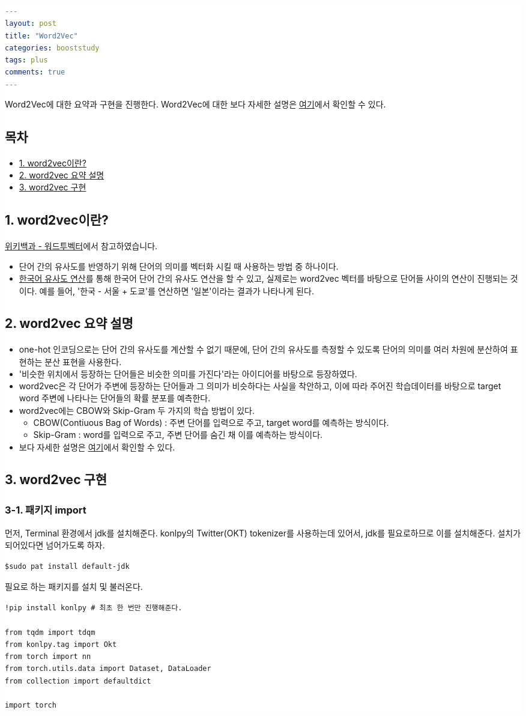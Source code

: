 ```yaml
---
layout: post
title: "Word2Vec"
categories: booststudy
tags: plus
comments: true
---
```

Word2Vec에 대한 요약과 구현을 진행한다. Word2Vec에 대한 보다 자세한 설명은 [여기](https://jjonhwa.github.io/boostcamp/2021/09/06/boostcamp-main-Ustage_Day_25-2/#1-word-embedding)에서 확인할 수 있다.

## 목차
- [1. word2vec이란?](#1-word2vec이란)
- [2. word2vec 요약 설명](#2-word2vec-요약-설명)
- [3. word2vec 구현](#3-word2vec-구현)

## 1. word2vec이란?
[위키백과 - 워드투벡터](https://wikidocs.net/22660)에서 참고하였습니다.

- 단어 간의 유사도를 반영하기 위해 단어의 의미를 벡터화 시킬 때 사용하는 방법 중 하나이다.
- [한국어 유사도 연산](http://w.elnn.kr/search/)를 통해 한국어 단어 간의 유사도 연산을 할 수 있고, 실제로는 word2vec 벡터를 바탕으로 단어들 사이의 연산이 진행되는 것이다. 예를 들어, '한국 - 서울 + 도쿄'를 연산하면 '일본'이라는 결과가 나타나게 된다.

## 2. word2vec 요약 설명
- one-hot 인코딩으로는 단어 간의 유사도를 계산할 수 없기 때문에, 단어 간의 유사도를 측정할 수 있도록 단어의 의미를 여러 차원에 분산하여 표현하는 분산 표현을 사용한다.
- '비슷한 위치에서 등장하는 단어들은 비슷한 의미를 가진다'라는 아이디어를 바탕으로 등장하였다.
- word2vec은 각 단어가 주변에 등장하는 단어들과 그 의미가 비슷하다는 사실을 착안하고, 이에 따라 주어진 학습데이터를 바탕으로 target word 주변에 나타나는 단어들의 확률 분포를 예측한다.
- word2vec에는 CBOW와 Skip-Gram 두 가지의 학습 방법이 있다.
    - CBOW(Contiuous Bag of Words) : 주변 단어를 입력으로 주고, target word를 예측하는 방식이다.
    - Skip-Gram : word를 입력으로 주고, 주변 단어를 숨긴 채 이를 예측하는 방식이다.
- 보다 자세한 설명은 [여기](https://jjonhwa.github.io/boostcamp/2021/09/06/boostcamp-main-Ustage_Day_25-2/#1-word-embedding)에서 확인할 수 있다.

## 3. word2vec 구현
### 3-1. 패키지 import
먼저, Terminal 환경에서 jdk를 설치해준다. konlpy의 Twitter(OKT) tokenizer를 사용하는데 있어서, jdk를 필요로하므로 이를 설치해준다. 설치가 되어있다면 넘어가도록 하자.
``` 
$sudo pat install default-jdk 
```
필요로 하는 패키지를 설치 및 불러온다.
```
!pip install konlpy # 최초 한 번만 진행해준다.

from tqdm import tdqm
from konlpy.tag import Okt
from torch import nn
from torch.utils.data import Dataset, DataLoader
from collection import defaultdict

import torch
```
